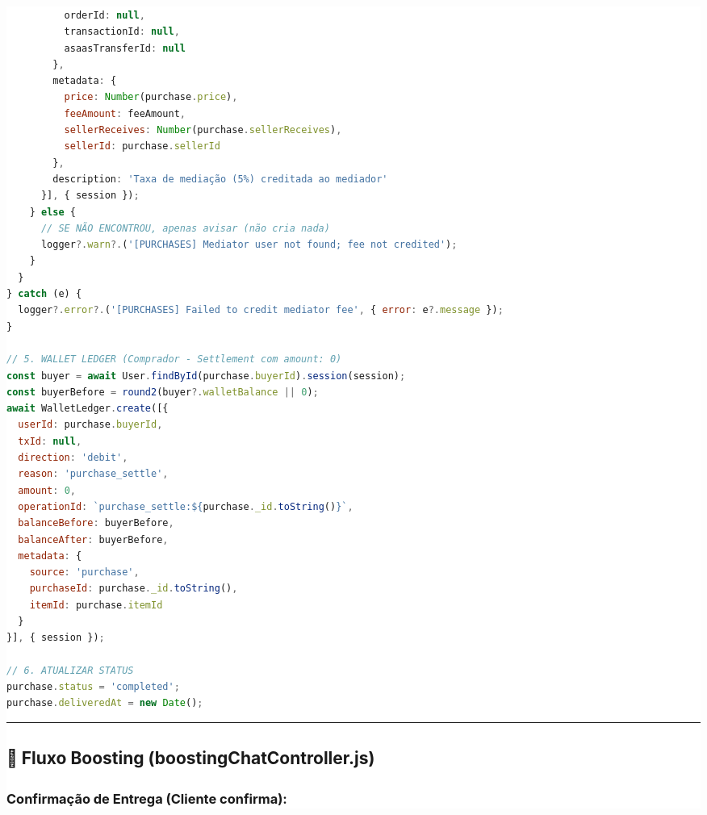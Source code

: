 ```javascript
          orderId: null,
          transactionId: null,
          asaasTransferId: null
        },
        metadata: { 
          price: Number(purchase.price), 
          feeAmount: feeAmount, 
          sellerReceives: Number(purchase.sellerReceives), 
          sellerId: purchase.sellerId 
        },
        description: 'Taxa de mediação (5%) creditada ao mediador'
      }], { session });
    } else {
      // SE NÃO ENCONTROU, apenas avisar (não cria nada)
      logger?.warn?.('[PURCHASES] Mediator user not found; fee not credited');
    }
  }
} catch (e) {
  logger?.error?.('[PURCHASES] Failed to credit mediator fee', { error: e?.message });
}

// 5. WALLET LEDGER (Comprador - Settlement com amount: 0)
const buyer = await User.findById(purchase.buyerId).session(session);
const buyerBefore = round2(buyer?.walletBalance || 0);
await WalletLedger.create([{
  userId: purchase.buyerId,
  txId: null,
  direction: 'debit',
  reason: 'purchase_settle',
  amount: 0,
  operationId: `purchase_settle:${purchase._id.toString()}`,
  balanceBefore: buyerBefore,
  balanceAfter: buyerBefore,
  metadata: { 
    source: 'purchase', 
    purchaseId: purchase._id.toString(), 
    itemId: purchase.itemId 
  }
}], { session });

// 6. ATUALIZAR STATUS
purchase.status = 'completed';
purchase.deliveredAt = new Date();
```

---

## 🔄 Fluxo Boosting (boostingChatController.js)

### **Confirmação de Entrega (Cliente confirma):**
